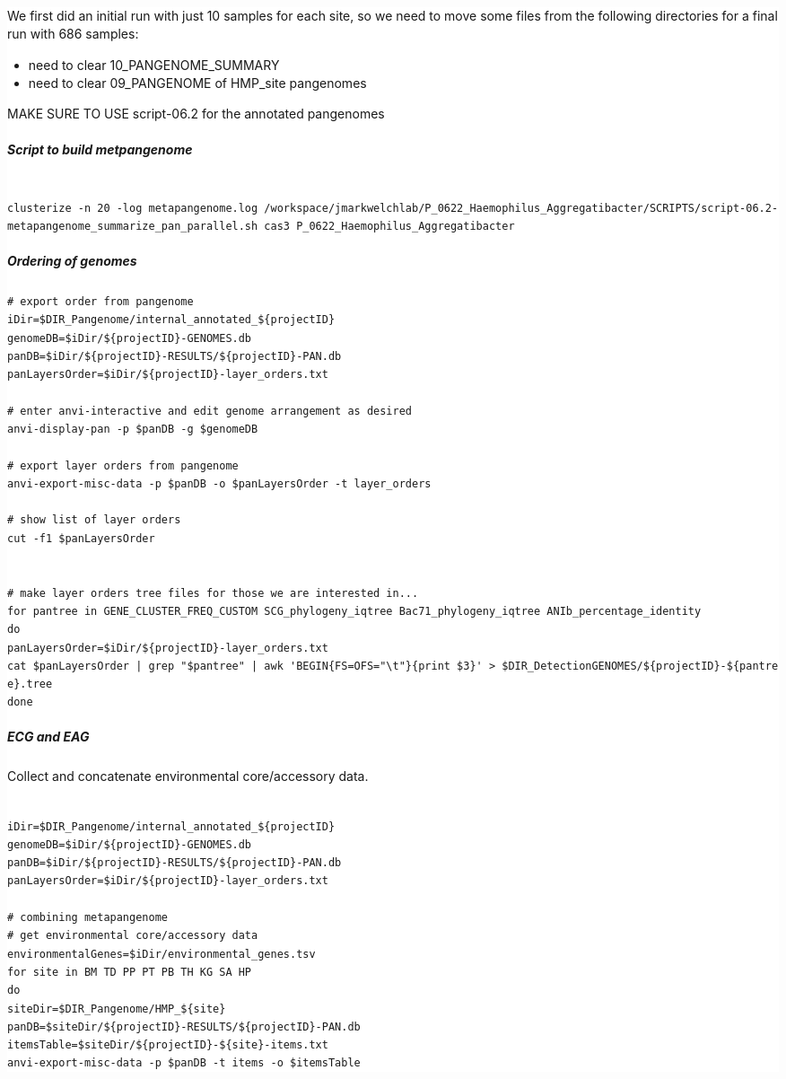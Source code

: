 

We first did an initial run with just 10 samples for each site, so we need to move some files from the following directories for a final run with 686 samples:
 - need to clear 10_PANGENOME_SUMMARY
 - need to clear 09_PANGENOME of HMP_site pangenomes
 
 MAKE SURE TO USE script-06.2 for the annotated pangenomes
 

##### Script to build metpangenome

```{bash, eval=FALSE}

clusterize -n 20 -log metapangenome.log /workspace/jmarkwelchlab/P_0622_Haemophilus_Aggregatibacter/SCRIPTS/script-06.2-metapangenome_summarize_pan_parallel.sh cas3 P_0622_Haemophilus_Aggregatibacter

```

##### Ordering of genomes

```{bash, eval=FALSE}
# export order from pangenome
iDir=$DIR_Pangenome/internal_annotated_${projectID}
genomeDB=$iDir/${projectID}-GENOMES.db
panDB=$iDir/${projectID}-RESULTS/${projectID}-PAN.db
panLayersOrder=$iDir/${projectID}-layer_orders.txt

# enter anvi-interactive and edit genome arrangement as desired
anvi-display-pan -p $panDB -g $genomeDB

# export layer orders from pangenome
anvi-export-misc-data -p $panDB -o $panLayersOrder -t layer_orders

# show list of layer orders
cut -f1 $panLayersOrder


# make layer orders tree files for those we are interested in...
for pantree in GENE_CLUSTER_FREQ_CUSTOM SCG_phylogeny_iqtree Bac71_phylogeny_iqtree ANIb_percentage_identity
do
panLayersOrder=$iDir/${projectID}-layer_orders.txt
cat $panLayersOrder | grep "$pantree" | awk 'BEGIN{FS=OFS="\t"}{print $3}' > $DIR_DetectionGENOMES/${projectID}-${pantree}.tree
done

```

##### ECG and EAG

Collect and concatenate environmental core/accessory data.

```{bash, eval=FALSE}

iDir=$DIR_Pangenome/internal_annotated_${projectID}
genomeDB=$iDir/${projectID}-GENOMES.db
panDB=$iDir/${projectID}-RESULTS/${projectID}-PAN.db
panLayersOrder=$iDir/${projectID}-layer_orders.txt

# combining metapangenome
# get environmental core/accessory data
environmentalGenes=$iDir/environmental_genes.tsv
for site in BM TD PP PT PB TH KG SA HP 
do
siteDir=$DIR_Pangenome/HMP_${site}
panDB=$siteDir/${projectID}-RESULTS/${projectID}-PAN.db
itemsTable=$siteDir/${projectID}-${site}-items.txt
anvi-export-misc-data -p $panDB -t items -o $itemsTable
```